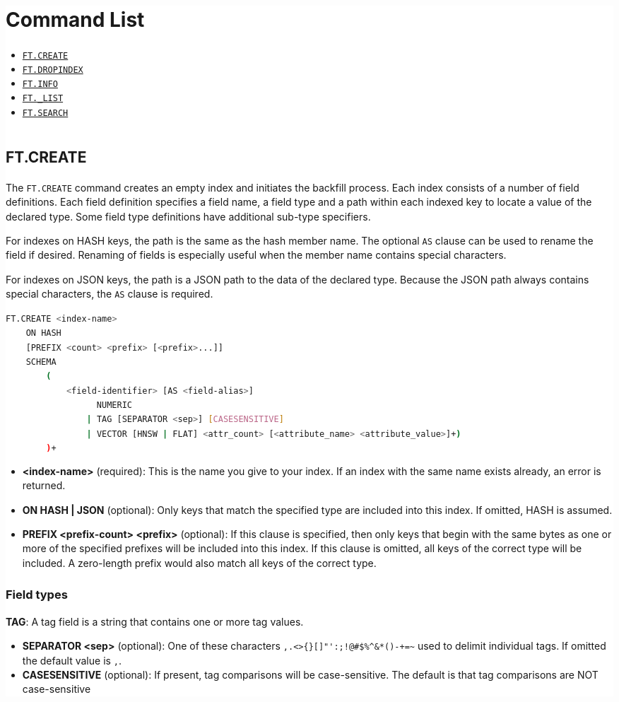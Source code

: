 # Command List
- [`FT.CREATE`](#ftcreate) 
- [`FT.DROPINDEX`](#ftdropindex)
- [`FT.INFO`](#ftinfo)
- [`FT._LIST`](#ft_list)
- [`FT.SEARCH`](#ftsearch)
#

## FT.CREATE

The `FT.CREATE` command creates an empty index and initiates the backfill process. Each index consists of a number of field definitions. Each field definition specifies a field name, a field type and a path within each indexed key to locate a value of the declared type. Some field type definitions have additional sub-type specifiers.

For indexes on HASH keys, the path is the same as the hash member name. The optional `AS` clause can be used to rename the field if desired. 
Renaming of fields is especially useful when the member name contains special characters.

For indexes on JSON keys, the path is a JSON path to the data of the declared type. Because the JSON path always contains special characters, the `AS` clause is required.


```bash
FT.CREATE <index-name>
    ON HASH
    [PREFIX <count> <prefix> [<prefix>...]]
    SCHEMA 
        (
            <field-identifier> [AS <field-alias>] 
                  NUMERIC 
                | TAG [SEPARATOR <sep>] [CASESENSITIVE] 
                | VECTOR [HNSW | FLAT] <attr_count> [<attribute_name> <attribute_value>]+)
        )+
```


- **\<index-name\>** (required): This is the name you give to your index. If an index with the same name exists already, an error is returned.  
    
- **ON HASH | JSON** (optional): Only keys that match the specified type are included into this index. If omitted, HASH is assumed.  
    
- **PREFIX \<prefix-count\> \<prefix\>** (optional): If this clause is specified, then only keys that begin with the same bytes as one or more of the specified prefixes will be included into this index. If this clause is omitted, all keys of the correct type will be included. A zero-length prefix would also match all keys of the correct type.
    
### Field types
    
**TAG**: A tag field is a string that contains one or more tag values.  
      
- **SEPARATOR \<sep\>** (optional): One of these characters `,.<>{}[]"':;!@#$%^&*()-+=~` used to delimit individual tags. If omitted the default value is `,`.  
- **CASESENSITIVE** (optional): If present, tag comparisons will be case-sensitive. The default is that tag comparisons are NOT case-sensitive
